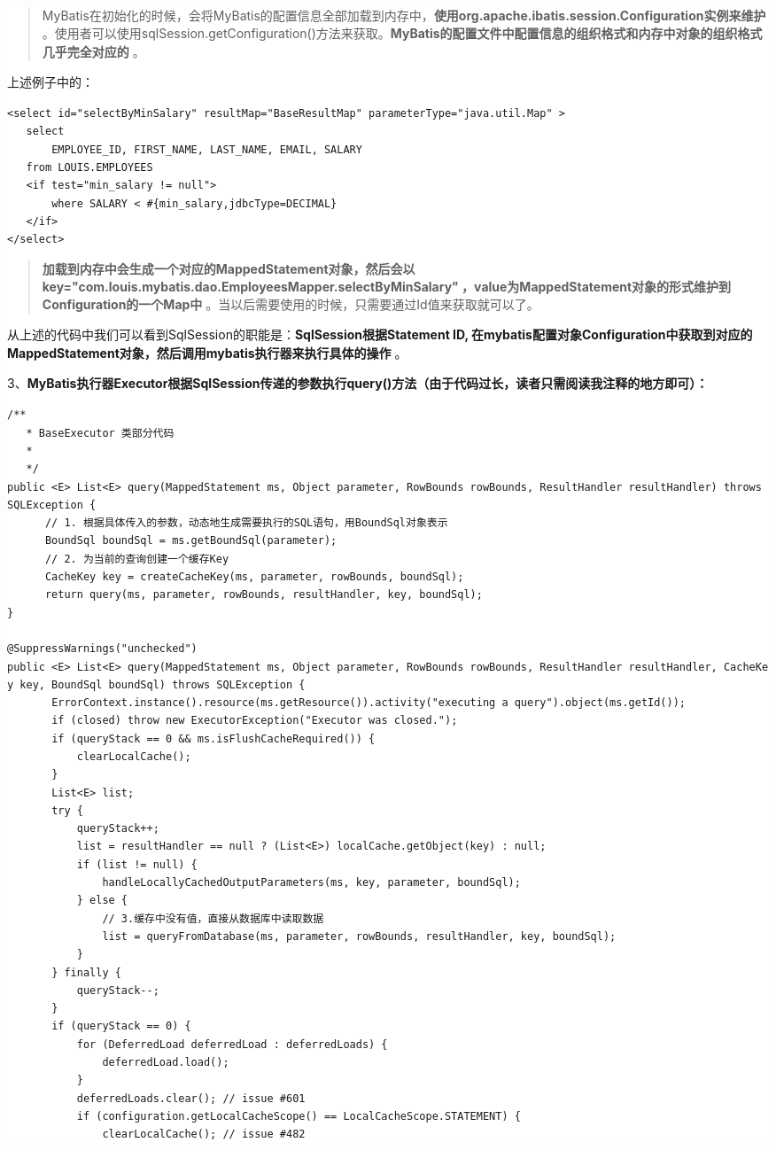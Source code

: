 > MyBatis在初始化的时候，会将MyBatis的配置信息全部加载到内存中，**使用org.apache.ibatis.session.Configuration实例来维护** 。使用者可以使用sqlSession.getConfiguration()方法来获取。**MyBatis的配置文件中配置信息的组织格式和内存中对象的组织格式几乎完全对应的** 。

上述例子中的：

```
<select id="selectByMinSalary" resultMap="BaseResultMap" parameterType="java.util.Map" >
   select
       EMPLOYEE_ID, FIRST_NAME, LAST_NAME, EMAIL, SALARY
   from LOUIS.EMPLOYEES
   <if test="min_salary != null">
       where SALARY < #{min_salary,jdbcType=DECIMAL}
   </if>
</select>
```

> **加载到内存中会生成一个对应的MappedStatement对象，然后会以key="com.louis.mybatis.dao.EmployeesMapper.selectByMinSalary" ，value为MappedStatement对象的形式维护到Configuration的一个Map中** 。当以后需要使用的时候，只需要通过Id值来获取就可以了。

从上述的代码中我们可以看到SqlSession的职能是：**SqlSession根据Statement ID, 在mybatis配置对象Configuration中获取到对应的MappedStatement对象，然后调用mybatis执行器来执行具体的操作** 。

3、**MyBatis执行器Executor根据SqlSession传递的参数执行query()方法（由于代码过长，读者只需阅读我注释的地方即可）：**

```
/**
   * BaseExecutor 类部分代码
   *
   */
public <E> List<E> query(MappedStatement ms, Object parameter, RowBounds rowBounds, ResultHandler resultHandler) throws SQLException {
      // 1. 根据具体传入的参数，动态地生成需要执行的SQL语句，用BoundSql对象表示
      BoundSql boundSql = ms.getBoundSql(parameter);
      // 2. 为当前的查询创建一个缓存Key
      CacheKey key = createCacheKey(ms, parameter, rowBounds, boundSql);
      return query(ms, parameter, rowBounds, resultHandler, key, boundSql);
}

@SuppressWarnings("unchecked")
public <E> List<E> query(MappedStatement ms, Object parameter, RowBounds rowBounds, ResultHandler resultHandler, CacheKey key, BoundSql boundSql) throws SQLException {
       ErrorContext.instance().resource(ms.getResource()).activity("executing a query").object(ms.getId());
       if (closed) throw new ExecutorException("Executor was closed.");
       if (queryStack == 0 && ms.isFlushCacheRequired()) {
           clearLocalCache();
       }
       List<E> list;
       try {
           queryStack++;
           list = resultHandler == null ? (List<E>) localCache.getObject(key) : null;
           if (list != null) {
               handleLocallyCachedOutputParameters(ms, key, parameter, boundSql);
           } else {
               // 3.缓存中没有值，直接从数据库中读取数据
               list = queryFromDatabase(ms, parameter, rowBounds, resultHandler, key, boundSql);
           }
       } finally {
           queryStack--;
       }
       if (queryStack == 0) {
           for (DeferredLoad deferredLoad : deferredLoads) {
               deferredLoad.load();
           }
           deferredLoads.clear(); // issue #601
           if (configuration.getLocalCacheScope() == LocalCacheScope.STATEMENT) {
               clearLocalCache(); // issue #482
```